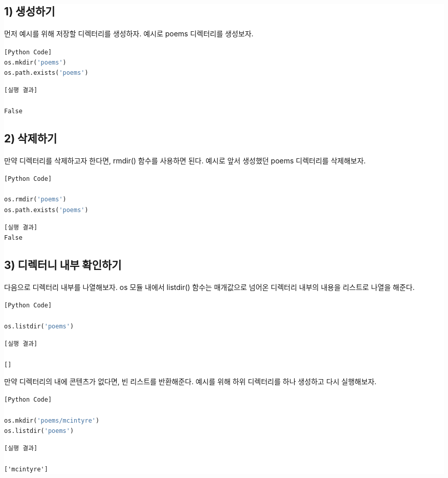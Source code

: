 ## 1) 생성하기
먼저 예시를 위해 저장할 디렉터리를 생성하자. 예시로 poems 디렉터리를 생성보자.<br>

```python
[Python Code]
os.mkdir('poems')
os.path.exists('poems')
```

```text
[실행 결과]

False
```

## 2) 삭제하기
만약 디렉터리를 삭제하고자 한다면, rmdir() 함수를 사용하면 된다. 예시로 앞서 생성했던 poems 디렉터리를 삭제해보자.<br>

```python
[Python Code]

os.rmdir('poems')
os.path.exists('poems')
```

```text
[실행 결과]
False
```

## 3) 디렉터니 내부 확인하기
다음으로 디렉터리 내부를 나열해보자. os 모듈 내에서 listdir() 함수는 매개값으로 넘어온 디렉터리 내부의 내용을 리스트로 나열을 해준다.<br>

```python
[Python Code]

os.listdir('poems')
```

```text
[실행 결과]

[]
```

만약 디렉터리의 내에 콘텐츠가 없다면, 빈 리스트를 반환해준다. 예시를 위해 하위 디렉터리를 하나 생성하고 다시 실행해보자.<br>

```python
[Python Code]

os.mkdir('poems/mcintyre')
os.listdir('poems')
```

```text
[실행 결과]

['mcintyre']
```
